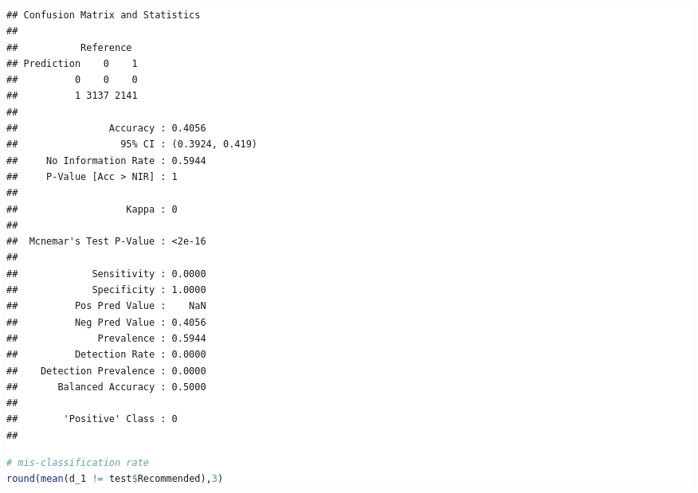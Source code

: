     ## Confusion Matrix and Statistics
    ## 
    ##           Reference
    ## Prediction    0    1
    ##          0    0    0
    ##          1 3137 2141
    ##                                          
    ##                Accuracy : 0.4056         
    ##                  95% CI : (0.3924, 0.419)
    ##     No Information Rate : 0.5944         
    ##     P-Value [Acc > NIR] : 1              
    ##                                          
    ##                   Kappa : 0              
    ##                                          
    ##  Mcnemar's Test P-Value : <2e-16         
    ##                                          
    ##             Sensitivity : 0.0000         
    ##             Specificity : 1.0000         
    ##          Pos Pred Value :    NaN         
    ##          Neg Pred Value : 0.4056         
    ##              Prevalence : 0.5944         
    ##          Detection Rate : 0.0000         
    ##    Detection Prevalence : 0.0000         
    ##       Balanced Accuracy : 0.5000         
    ##                                          
    ##        'Positive' Class : 0              
    ## 

``` r
# mis-classification rate
round(mean(d_1 != test$Recommended),3)
```
